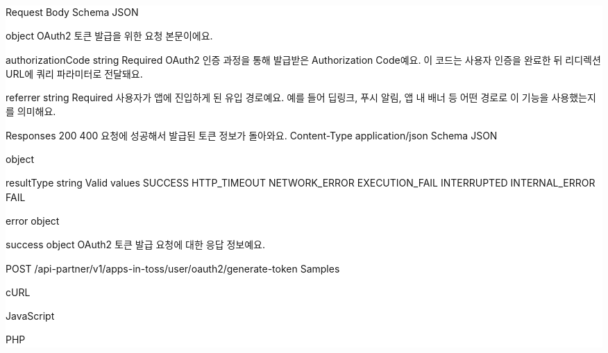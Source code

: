 Request Body
Schema
JSON

object
OAuth2 토큰 발급을 위한 요청 본문이에요.


authorizationCode
string
Required
OAuth2 인증 과정을 통해 발급받은 Authorization Code예요. 이 코드는 사용자 인증을 완료한 뒤 리디렉션 URL에 쿼리 파라미터로 전달돼요.


referrer
string
Required
사용자가 앱에 진입하게 된 유입 경로예요. 예를 들어 딥링크, 푸시 알림, 앱 내 배너 등 어떤 경로로 이 기능을 사용했는지를 의미해요.

Responses
200
400
요청에 성공해서 발급된 토큰 정보가 돌아와요.
Content-Type
application/json
Schema
JSON

object

resultType
string
Valid values
SUCCESS
HTTP_TIMEOUT
NETWORK_ERROR
EXECUTION_FAIL
INTERRUPTED
INTERNAL_ERROR
FAIL

error
object

success
object
OAuth2 토큰 발급 요청에 대한 응답 정보예요.


POST
/api-partner/v1/apps-in-toss/user/oauth2/generate-token
Samples

cURL

JavaScript

PHP
